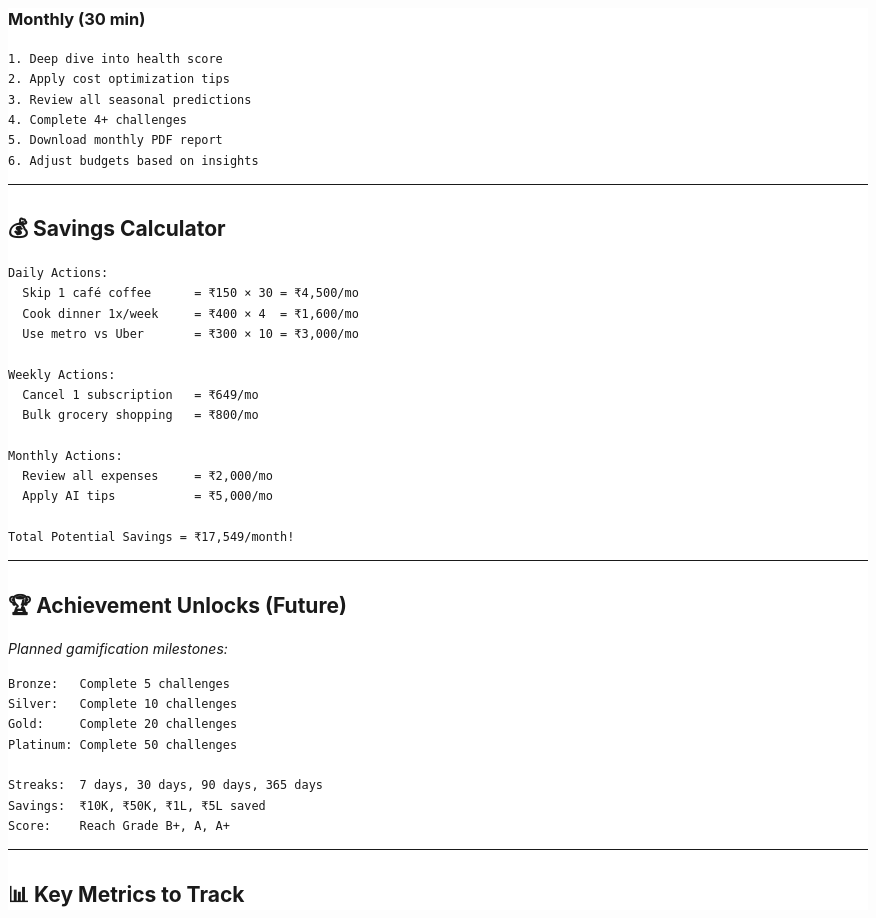 ### Monthly (30 min)
```
1. Deep dive into health score
2. Apply cost optimization tips
3. Review all seasonal predictions
4. Complete 4+ challenges
5. Download monthly PDF report
6. Adjust budgets based on insights
```

---

## 💰 Savings Calculator

```
Daily Actions:
  Skip 1 café coffee      = ₹150 × 30 = ₹4,500/mo
  Cook dinner 1x/week     = ₹400 × 4  = ₹1,600/mo
  Use metro vs Uber       = ₹300 × 10 = ₹3,000/mo

Weekly Actions:
  Cancel 1 subscription   = ₹649/mo
  Bulk grocery shopping   = ₹800/mo

Monthly Actions:
  Review all expenses     = ₹2,000/mo
  Apply AI tips           = ₹5,000/mo

Total Potential Savings = ₹17,549/month!
```

---

## 🏆 Achievement Unlocks (Future)

_Planned gamification milestones:_

```
Bronze:   Complete 5 challenges
Silver:   Complete 10 challenges
Gold:     Complete 20 challenges
Platinum: Complete 50 challenges

Streaks:  7 days, 30 days, 90 days, 365 days
Savings:  ₹10K, ₹50K, ₹1L, ₹5L saved
Score:    Reach Grade B+, A, A+
```

---

## 📊 Key Metrics to Track
